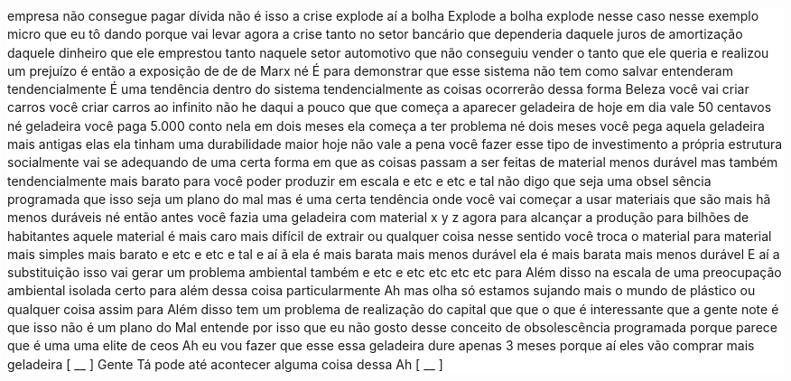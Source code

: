 empresa não consegue pagar dívida não é
isso a crise explode aí a bolha Explode
a bolha explode nesse caso nesse exemplo
micro que eu tô dando porque vai levar
agora a crise tanto no setor bancário
que dependeria daquele juros de
amortização daquele dinheiro que ele
emprestou tanto naquele setor automotivo
que não conseguiu vender o tanto que ele
queria e realizou um prejuízo é então a
exposição de de de Marx né É para
demonstrar que esse sistema não tem como
salvar entenderam tendencialmente É uma
tendência dentro do sistema
tendencialmente as coisas ocorrerão
dessa forma Beleza você vai criar carros
você criar carros ao infinito não he
daqui a pouco que que começa a aparecer
geladeira de hoje em dia vale 50
centavos né geladeira você paga 5.000
conto nela em dois meses ela começa a
ter problema né dois meses você pega
aquela geladeira mais antigas elas ela
tinham uma durabilidade maior hoje não
vale a pena você fazer esse tipo de
investimento a própria estrutura
socialmente vai se adequando de uma
certa forma em que as coisas passam a
ser feitas de material menos durável mas
também tendencialmente mais barato para
você poder produzir em escala e etc e
etc e tal não digo que seja uma obsel
sência programada que isso seja um plano
do mal mas é uma certa tendência onde
você vai começar a usar materiais que
são mais hã menos duráveis né então
antes você fazia uma geladeira com
material x y z agora para alcançar a
produção para bilhões de habitantes
aquele material é mais caro mais difícil
de extrair ou qualquer coisa nesse
sentido você troca o material para
material mais simples mais barato e etc
e etc e tal e aí ã ela é mais barata
mais menos durável ela é mais barata
mais menos durável E aí a substituição
isso vai gerar um problema ambiental
também e etc e etc etc etc etc para Além
disso na escala de uma preocupação
ambiental isolada certo para além dessa
coisa particularmente Ah mas olha só
estamos sujando mais o mundo de plástico
ou qualquer coisa assim para Além disso
tem um problema de realização do capital
que que o que é interessante que a gente
note é que isso não é um plano do Mal
entende por isso que eu não gosto desse
conceito de obsolescência programada
porque parece que é uma uma elite de
ceos Ah eu vou fazer que esse essa
geladeira dure apenas 3 meses porque aí
eles vão comprar mais
geladeira [ __ ] Gente Tá pode até
acontecer alguma coisa dessa Ah [ __ ]